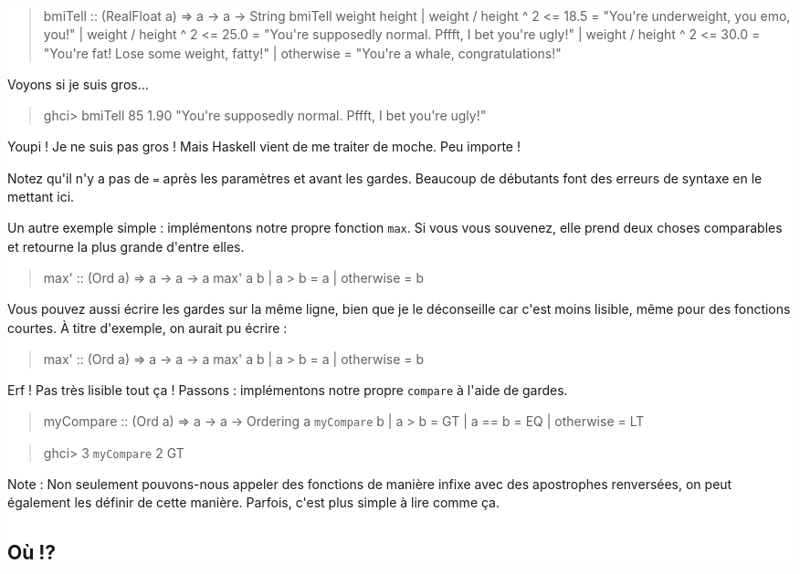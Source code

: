 > bmiTell :: (RealFloat a) => a -> a -> String
> bmiTell weight height
>     | weight / height ^ 2 <= 18.5 = "You're underweight, you emo, you!"
>     | weight / height ^ 2 <= 25.0 = "You're supposedly normal. Pffft, I bet you're ugly!"
>     | weight / height ^ 2 <= 30.0 = "You're fat! Lose some weight, fatty!"
>     | otherwise                 = "You're a whale, congratulations!"

Voyons si je suis gros…

> ghci> bmiTell 85 1.90
> "You're supposedly normal. Pffft, I bet you're ugly!"

Youpi ! Je ne suis pas gros ! Mais Haskell vient de me traiter de moche. Peu
importe !

<div class="hintbox">

Notez qu'il n'y a pas de `=` après les paramètres et avant les gardes.
Beaucoup de débutants font des erreurs de syntaxe en le mettant ici.

</div>

Un autre exemple simple&nbsp;: implémentons notre propre fonction `max`. Si
vous vous souvenez, elle prend deux choses comparables et retourne la plus
grande d'entre elles.

> max' :: (Ord a) => a -> a -> a
> max' a b
>     | a > b     = a
>     | otherwise = b

Vous pouvez aussi écrire les gardes sur la même ligne, bien que je le
déconseille car c'est moins lisible, même pour des fonctions courtes. À titre
d'exemple, on aurait pu écrire&nbsp;:

> max' :: (Ord a) => a -> a -> a
> max' a b | a > b = a | otherwise = b

Erf ! Pas très lisible tout ça ! Passons&nbsp;: implémentons notre propre
`compare` à l'aide de gardes.

> myCompare :: (Ord a) => a -> a -> Ordering
> a `myCompare` b
>     | a > b     = GT
>     | a == b    = EQ
>     | otherwise = LT

> ghci> 3 `myCompare` 2
> GT

Note&nbsp;: Non seulement pouvons-nous appeler des fonctions de manière infixe
avec des apostrophes renversées, on peut également les définir de cette
manière.  Parfois, c'est plus simple à lire comme ça.

<h2 id="ou">
Où !?
</h2>
